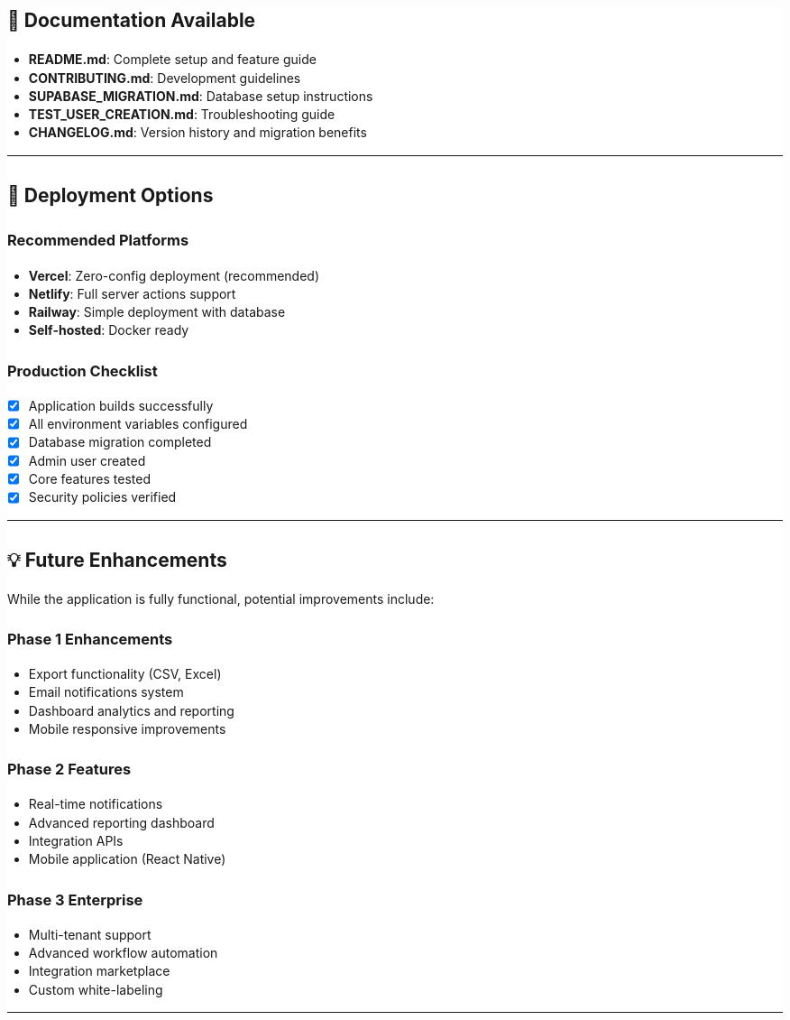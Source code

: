 
## 📁 **Documentation Available**

- **README.md**: Complete setup and feature guide
- **CONTRIBUTING.md**: Development guidelines  
- **SUPABASE_MIGRATION.md**: Database setup instructions
- **TEST_USER_CREATION.md**: Troubleshooting guide
- **CHANGELOG.md**: Version history and migration benefits

---

## 🚀 **Deployment Options**

### **Recommended Platforms**
- **Vercel**: Zero-config deployment (recommended)
- **Netlify**: Full server actions support
- **Railway**: Simple deployment with database
- **Self-hosted**: Docker ready

### **Production Checklist**
- [x] Application builds successfully
- [x] All environment variables configured
- [x] Database migration completed
- [x] Admin user created
- [x] Core features tested
- [x] Security policies verified

---

## 💡 **Future Enhancements**

While the application is fully functional, potential improvements include:

### **Phase 1 Enhancements**
- Export functionality (CSV, Excel)
- Email notifications system
- Dashboard analytics and reporting
- Mobile responsive improvements

### **Phase 2 Features**
- Real-time notifications
- Advanced reporting dashboard
- Integration APIs
- Mobile application (React Native)

### **Phase 3 Enterprise**
- Multi-tenant support
- Advanced workflow automation
- Integration marketplace
- Custom white-labeling

---